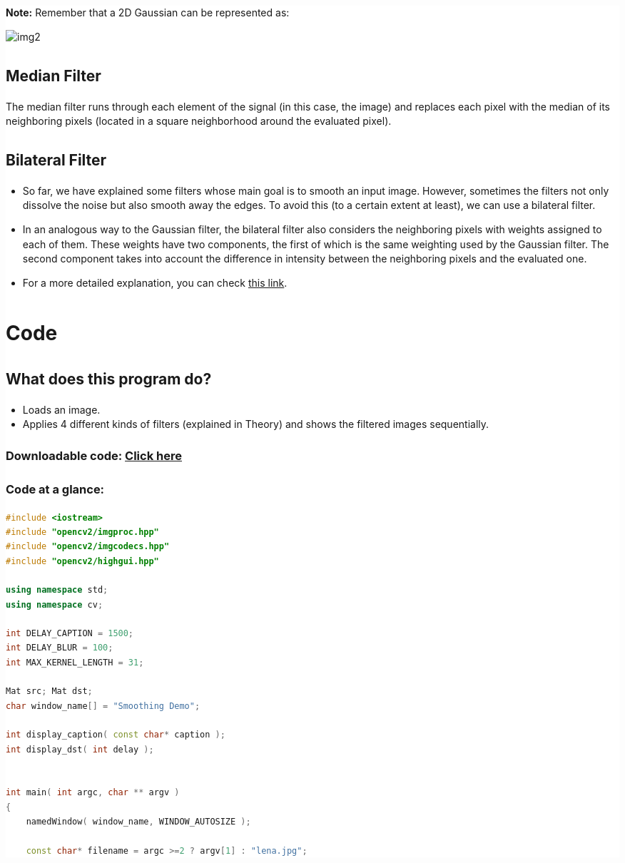 **Note:** Remember that a 2D Gaussian can be represented as:

![img2](https://github.com/shyama7004/OpenCV-Personal-Documentation/blob/main/Images/15.png)


## Median Filter

The median filter runs through each element of the signal (in this case, the image) and replaces each pixel with the median of its neighboring pixels (located in a square neighborhood around the evaluated pixel).

## Bilateral Filter

- So far, we have explained some filters whose main goal is to smooth an input image. However, sometimes the filters not only dissolve the noise but also smooth away the edges. To avoid this (to a certain extent at least), we can use a bilateral filter.

- In an analogous way to the Gaussian filter, the bilateral filter also considers the neighboring pixels with weights assigned to each of them. These weights have two components, the first of which is the same weighting used by the Gaussian filter. The second component takes into account the difference in intensity between the neighboring pixels and the evaluated one.

- For a more detailed explanation, you can check [this link](https://docs.opencv.org/3.4/d4/d13/tutorial_py_filtering.html).

# Code

## What does this program do?

- Loads an image.
- Applies 4 different kinds of filters (explained in Theory) and shows the filtered images sequentially.

### Downloadable code: [Click here](https://github.com/opencv/opencv)

### Code at a glance:

```cpp
#include <iostream>
#include "opencv2/imgproc.hpp"
#include "opencv2/imgcodecs.hpp"
#include "opencv2/highgui.hpp"

using namespace std;
using namespace cv;

int DELAY_CAPTION = 1500;
int DELAY_BLUR = 100;
int MAX_KERNEL_LENGTH = 31;

Mat src; Mat dst;
char window_name[] = "Smoothing Demo";

int display_caption( const char* caption );
int display_dst( int delay );


int main( int argc, char ** argv )
{
    namedWindow( window_name, WINDOW_AUTOSIZE );

    const char* filename = argc >=2 ? argv[1] : "lena.jpg";
```